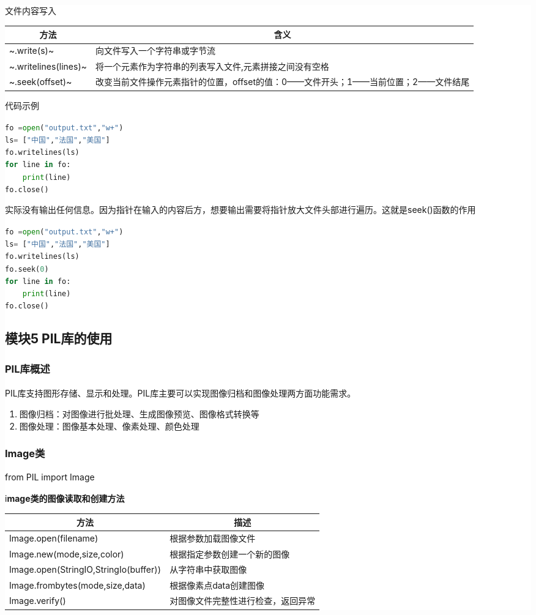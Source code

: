 文件内容写入

| 方法                       | 含义                                                         |
| -------------------------- | ------------------------------------------------------------ |
| ~<file>.write(s)~          | 向文件写入一个字符串或字节流                                 |
| ~<file>.writelines(lines)~ | 将一个元素作为字符串的列表写入文件,元素拼接之间没有空格      |
| ~<file>.seek(offset)~      | 改变当前文件操作元素指针的位置，offset的值：0——文件开头；1——当前位置；2——文件结尾 |

代码示例

```python
fo =open("output.txt","w+")
ls= ["中国","法国","美国"]
fo.writelines(ls)
for line in fo:
    print(line)
fo.close()
```

实际没有输出任何信息。因为指针在输入的内容后方，想要输出需要将指针放大文件头部进行遍历。这就是seek()函数的作用

```python
fo =open("output.txt","w+")
ls= ["中国","法国","美国"]
fo.writelines(ls)
fo.seek(0)
for line in fo:
    print(line)
fo.close()
```



## 模块5 PIL库的使用

### PIL库概述

PIL库支持图形存储、显示和处理。PIL库主要可以实现图像归档和图像处理两方面功能需求。

1. 图像归档：对图像进行批处理、生成图像预览、图像格式转换等
2. 图像处理：图像基本处理、像素处理、颜色处理

### Image类

from PIL import Image 



i**mage类的图像读取和创建方法**

| 方法                                  | 描述                               |
| ------------------------------------- | ---------------------------------- |
| Image.open(filename)                  | 根据参数加载图像文件               |
| Image.new(mode,size,color)            | 根据指定参数创建一个新的图像       |
| Image.open(StringIO,StringIo(buffer)) | 从字符串中获取图像                 |
| Image.frombytes(mode,size,data)       | 根据像素点data创建图像             |
| Image.verify()                        | 对图像文件完整性进行检查，返回异常 |
